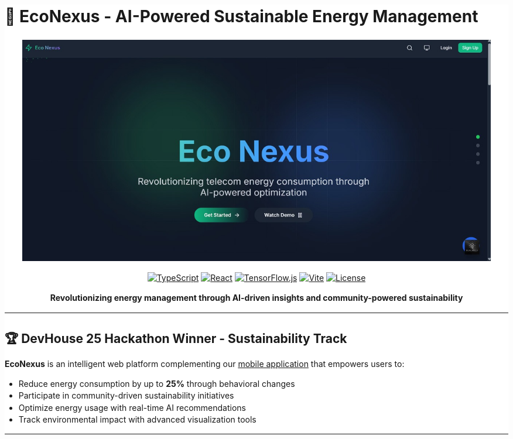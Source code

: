 ﻿
# 🌿 **EcoNexus** - AI-Powered Sustainable Energy Management

<div align="center">
  <img src="demo/demo1.jpg" alt="EcoNexus Banner" width="800"/>
  
  [![TypeScript](https://img.shields.io/badge/TypeScript-5.5.3-blue.svg)](https://www.typescriptlang.org/)
  [![React](https://img.shields.io/badge/React-18.3.1-61DAFB.svg?logo=react&logoColor=white)](https://reactjs.org/)
  [![TensorFlow.js](https://img.shields.io/badge/TensorFlow.js-4.22.0-FF6F00.svg?logo=tensorflow&logoColor=white)](https://www.tensorflow.org/js)
  [![Vite](https://img.shields.io/badge/Vite-5.4.2-646CFF.svg?logo=vite&logoColor=white)](https://vitejs.dev/)
  [![License](https://img.shields.io/badge/License-MIT-green.svg)](LICENSE)
</div>

<p align="center">
  <strong>Revolutionizing energy management through AI-driven insights and community-powered sustainability</strong>
</p>

---

## 🏆 DevHouse 25 Hackathon Winner - Sustainability Track

**EcoNexus** is an intelligent web platform complementing our [mobile application](https://github.com/shkshreyas/Eco-Nexus-APK) that empowers users to:
- Reduce energy consumption by up to **25%** through behavioral changes
- Participate in community-driven sustainability initiatives
- Optimize energy usage with real-time AI recommendations
- Track environmental impact with advanced visualization tools

---